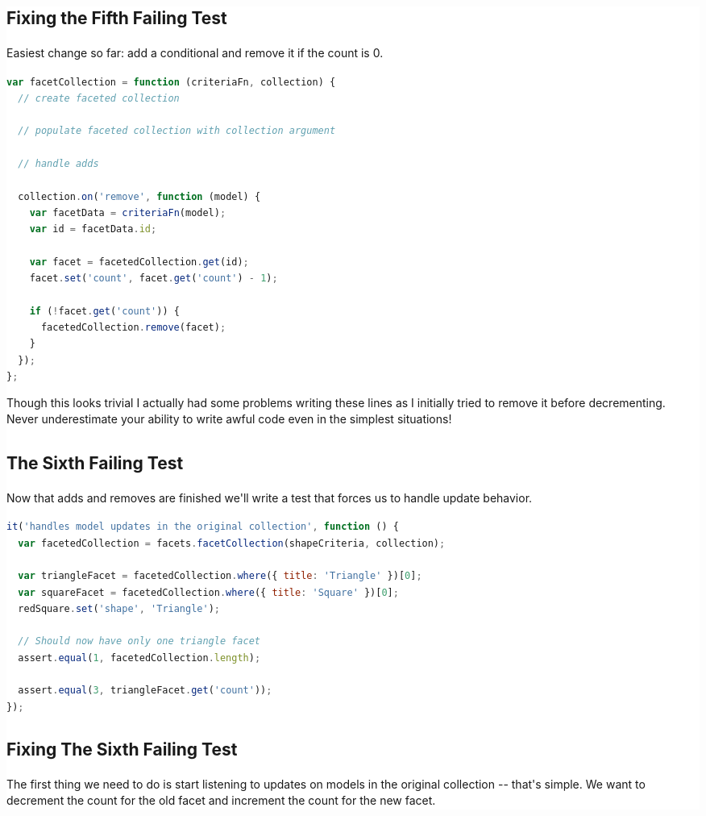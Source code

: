 ## Fixing the Fifth Failing Test

Easiest change so far: add a conditional and remove it if the count is 0.

```javascript
var facetCollection = function (criteriaFn, collection) {
  // create faceted collection

  // populate faceted collection with collection argument

  // handle adds

  collection.on('remove', function (model) {
    var facetData = criteriaFn(model);
    var id = facetData.id;

    var facet = facetedCollection.get(id);
    facet.set('count', facet.get('count') - 1);

    if (!facet.get('count')) {
      facetedCollection.remove(facet);
    }
  });
};
```

Though this looks trivial I actually had some problems writing these lines as I initially tried to remove it before decrementing.  Never underestimate your ability to write awful code even in the simplest situations!

## The Sixth Failing Test

Now that adds and removes are finished we'll write a test that forces us to handle update behavior.

```javascript
it('handles model updates in the original collection', function () {
  var facetedCollection = facets.facetCollection(shapeCriteria, collection);

  var triangleFacet = facetedCollection.where({ title: 'Triangle' })[0];
  var squareFacet = facetedCollection.where({ title: 'Square' })[0];
  redSquare.set('shape', 'Triangle');

  // Should now have only one triangle facet
  assert.equal(1, facetedCollection.length);

  assert.equal(3, triangleFacet.get('count'));
});
```

## Fixing The Sixth Failing Test

The first thing we need to do is start listening to updates on models in the original collection -- that's simple.  We want to decrement the count for the old facet and increment the count for the new facet.
